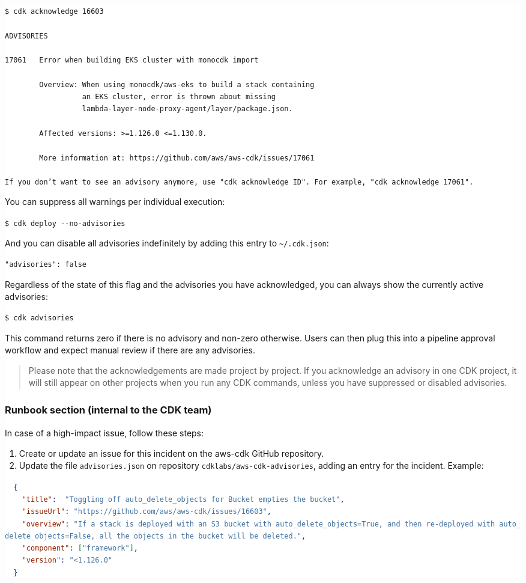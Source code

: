 ```
$ cdk acknowledge 16603

ADVISORIES

17061   Error when building EKS cluster with monocdk import

        Overview: When using monocdk/aws-eks to build a stack containing
                  an EKS cluster, error is thrown about missing 
                  lambda-layer-node-proxy-agent/layer/package.json.
         
        Affected versions: >=1.126.0 <=1.130.0.

        More information at: https://github.com/aws/aws-cdk/issues/17061 

If you don’t want to see an advisory anymore, use "cdk acknowledge ID". For example, "cdk acknowledge 17061".
```

You can suppress all warnings per individual execution:

```
$ cdk deploy --no-advisories
```

And you can disable all advisories indefinitely by adding this entry to
`~/.cdk.json`:

```
"advisories": false
```

Regardless of the state of this flag and the advisories you have acknowledged,
you can always show the currently active advisories:

```
$ cdk advisories
```

This command returns zero if there is no advisory and non-zero otherwise. Users
can then plug this into a pipeline approval workflow and expect manual review if
there are any advisories.

> Please note that the acknowledgements are made project by project. If you
acknowledge an advisory in one CDK project, it will still appear on other 
projects when you run any CDK commands, unless you have suppressed or disabled 
advisories.  

### Runbook section (internal to the CDK team)

In case of a high-impact issue, follow these steps:

1. Create or update an issue for this incident on the aws-cdk GitHub repository.
2. Update the file `advisories.json` on repository `cdklabs/aws-cdk-advisories`, adding an entry for
   the incident. Example:
```json
  {
    "title":  "Toggling off auto_delete_objects for Bucket empties the bucket",
    "issueUrl": "https://github.com/aws/aws-cdk/issues/16603",
    "overview": "If a stack is deployed with an S3 bucket with auto_delete_objects=True, and then re-deployed with auto_delete_objects=False, all the objects in the bucket will be deleted.",
    "component": ["framework"],
    "version": "<1.126.0"
  }
```
